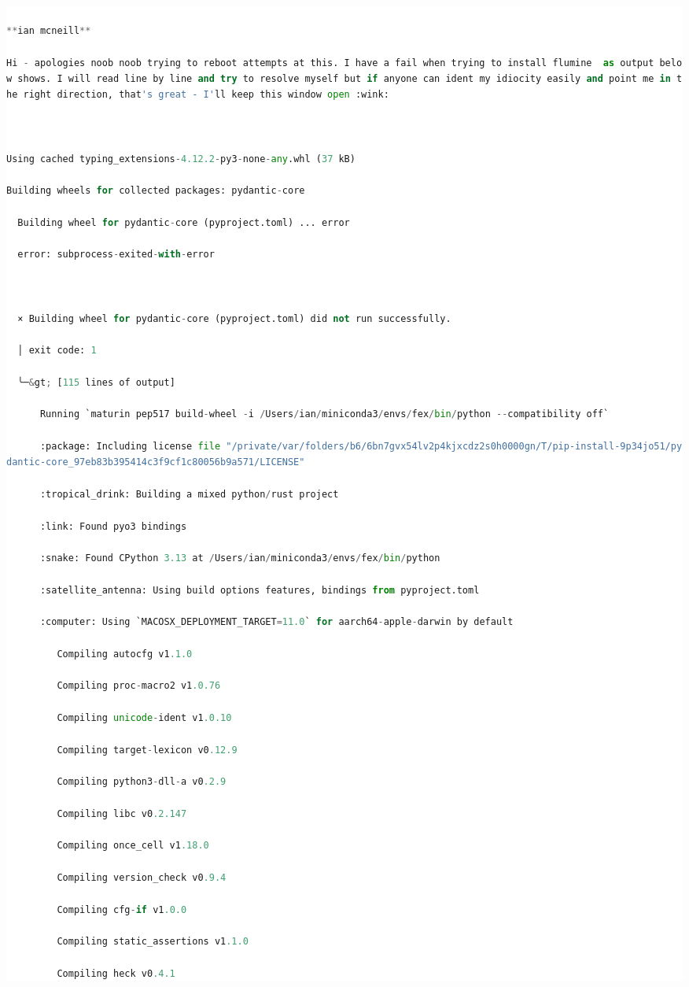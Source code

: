 ```python

**ian mcneill**

Hi - apologies noob noob trying to reboot attempts at this. I have a fail when trying to install flumine  as output below shows. I will read line by line and try to resolve myself but if anyone can ident my idiocity easily and point me in the right direction, that's great - I'll keep this window open :wink:



Using cached typing_extensions-4.12.2-py3-none-any.whl (37 kB)

Building wheels for collected packages: pydantic-core

  Building wheel for pydantic-core (pyproject.toml) ... error

  error: subprocess-exited-with-error



  × Building wheel for pydantic-core (pyproject.toml) did not run successfully.

  │ exit code: 1

  ╰─&gt; [115 lines of output]

      Running `maturin pep517 build-wheel -i /Users/ian/miniconda3/envs/fex/bin/python --compatibility off`

      :package: Including license file "/private/var/folders/b6/6bn7gvx54lv2p4kjxcdz2s0h0000gn/T/pip-install-9p34jo51/pydantic-core_97eb83b395414c3f9cf1c80056b9a571/LICENSE"

      :tropical_drink: Building a mixed python/rust project

      :link: Found pyo3 bindings

      :snake: Found CPython 3.13 at /Users/ian/miniconda3/envs/fex/bin/python

      :satellite_antenna: Using build options features, bindings from pyproject.toml

      :computer: Using `MACOSX_DEPLOYMENT_TARGET=11.0` for aarch64-apple-darwin by default

         Compiling autocfg v1.1.0

         Compiling proc-macro2 v1.0.76

         Compiling unicode-ident v1.0.10

         Compiling target-lexicon v0.12.9

         Compiling python3-dll-a v0.2.9

         Compiling libc v0.2.147

         Compiling once_cell v1.18.0

         Compiling version_check v0.9.4

         Compiling cfg-if v1.0.0

         Compiling static_assertions v1.1.0

         Compiling heck v0.4.1
```
